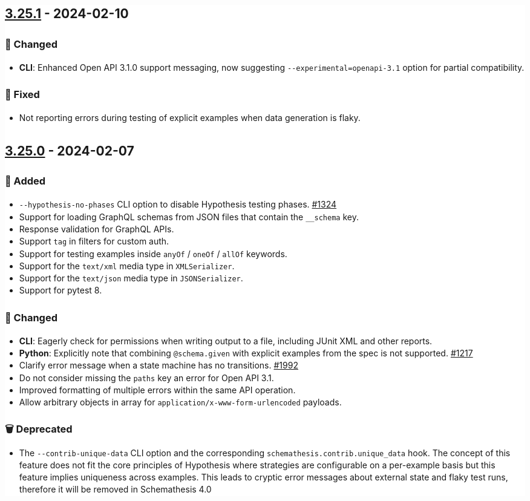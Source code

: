 ## [3.25.1](https://github.com/schemathesis/schemathesis/compare/v3.25.0...v3.25.1) - 2024-02-10

### :wrench: Changed

-   **CLI**: Enhanced Open API 3.1.0 support messaging, now suggesting
    `--experimental=openapi-3.1` option for partial compatibility.

### :bug: Fixed

-   Not reporting errors during testing of explicit examples when data
    generation is flaky.

## [3.25.0](https://github.com/schemathesis/schemathesis/compare/v3.24.3...v3.25.0) - 2024-02-07

### :rocket: Added

-   `--hypothesis-no-phases` CLI option to disable Hypothesis testing
    phases. [#1324](https://github.com/schemathesis/schemathesis/issues/1324)
-   Support for loading GraphQL schemas from JSON files that contain the
    `__schema` key.
-   Response validation for GraphQL APIs.
-   Support `tag` in filters for custom auth.
-   Support for testing examples inside `anyOf` / `oneOf` / `allOf`
    keywords.
-   Support for the `text/xml` media type in `XMLSerializer`.
-   Support for the `text/json` media type in `JSONSerializer`.
-   Support for pytest 8.

### :wrench: Changed

-   **CLI**: Eagerly check for permissions when writing output to a
    file, including JUnit XML and other reports.
-   **Python**: Explicitly note that combining `@schema.given` with
    explicit examples from the spec is not supported. [#1217](https://github.com/schemathesis/schemathesis/issues/1217)
-   Clarify error message when a state machine has no transitions. [#1992](https://github.com/schemathesis/schemathesis/issues/1992)
-   Do not consider missing the `paths` key an error for Open API 3.1.
-   Improved formatting of multiple errors within the same API operation.
-   Allow arbitrary objects in array for `application/x-www-form-urlencoded` payloads.

### :wastebasket: Deprecated

-   The `--contrib-unique-data` CLI option and the corresponding
    `schemathesis.contrib.unique_data` hook. The concept of this feature
    does not fit the core principles of Hypothesis where strategies are
    configurable on a per-example basis but this feature implies
    uniqueness across examples. This leads to cryptic error messages
    about external state and flaky test runs, therefore it will be
    removed in Schemathesis 4.0
